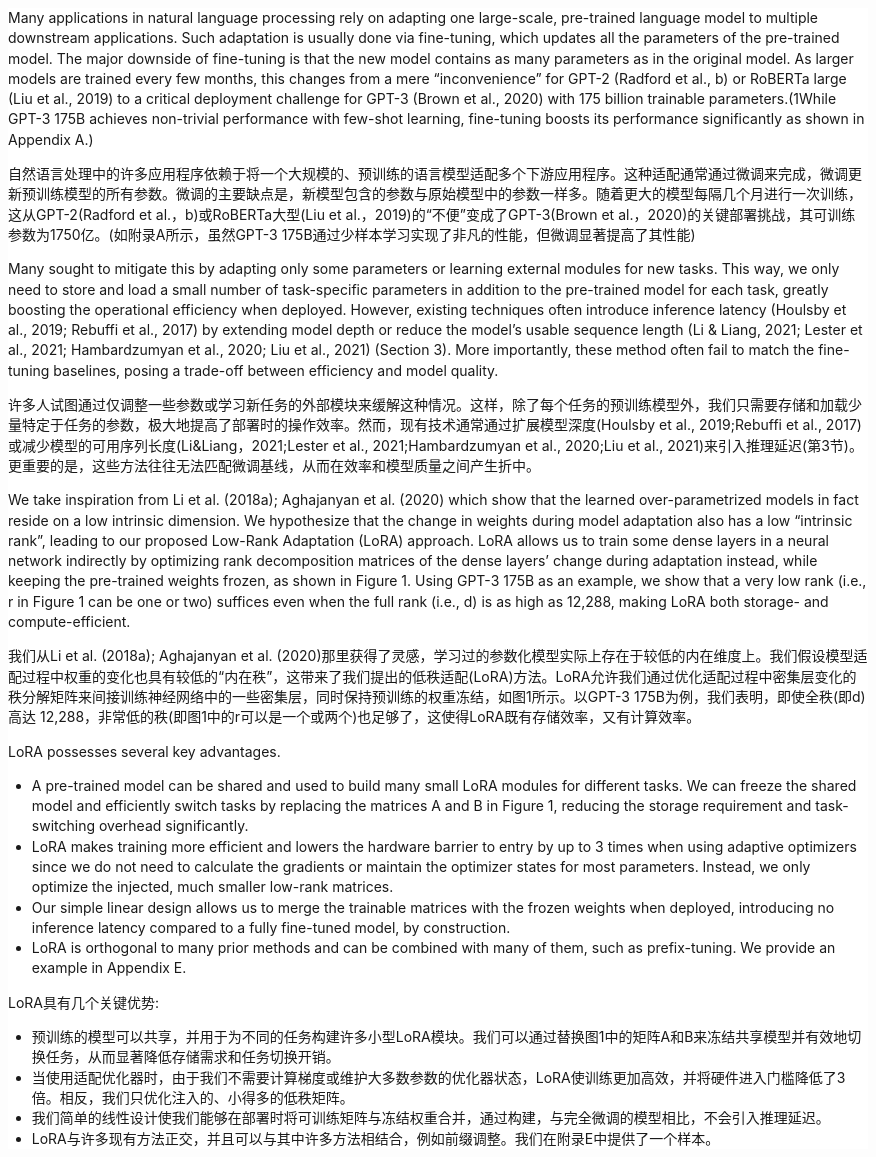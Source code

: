 Many applications in natural language processing rely on adapting one large-scale, pre-trained language model to multiple downstream applications. Such adaptation is usually done via fine-tuning, which updates all the parameters of the pre-trained model. The major downside of fine-tuning is that the new model contains as many parameters as in the original model. As larger models are trained every few months, this changes from a mere “inconvenience” for GPT-2 (Radford et al., b) or RoBERTa large (Liu et al., 2019) to a critical deployment challenge for GPT-3 (Brown et al., 2020) with 175 billion trainable parameters.(1While GPT-3 175B achieves non-trivial performance with few-shot learning, fine-tuning boosts its performance significantly as shown in Appendix A.)

自然语言处理中的许多应用程序依赖于将一个大规模的、预训练的语言模型适配多个下游应用程序。这种适配通常通过微调来完成，微调更新预训练模型的所有参数。微调的主要缺点是，新模型包含的参数与原始模型中的参数一样多。随着更大的模型每隔几个月进行一次训练，这从GPT-2(Radford et al.，b)或RoBERTa大型(Liu et al.，2019)的“不便”变成了GPT-3(Brown et al.，2020)的关键部署挑战，其可训练参数为1750亿。(如附录A所示，虽然GPT-3 175B通过少样本学习实现了非凡的性能，但微调显著提高了其性能)

Many sought to mitigate this by adapting only some parameters or learning external modules for new tasks. This way, we only need to store and load a small number of task-specific parameters in addition to the pre-trained model for each task, greatly boosting the operational efficiency when deployed. However, existing techniques often introduce inference latency (Houlsby et al., 2019; Rebuffi et al., 2017) by extending model depth or reduce the model’s usable sequence length (Li & Liang, 2021; Lester et al., 2021; Hambardzumyan et al., 2020; Liu et al., 2021) (Section 3). More importantly, these method often fail to match the fine-tuning baselines, posing a trade-off between efficiency and model quality.

许多人试图通过仅调整一些参数或学习新任务的外部模块来缓解这种情况。这样，除了每个任务的预训练模型外，我们只需要存储和加载少量特定于任务的参数，极大地提高了部署时的操作效率。然而，现有技术通常通过扩展模型深度(Houlsby et al., 2019;Rebuffi et al., 2017)或减少模型的可用序列长度(Li&Liang，2021;Lester et al., 2021;Hambardzumyan et al., 2020;Liu et al., 2021)来引入推理延迟(第3节)。更重要的是，这些方法往往无法匹配微调基线，从而在效率和模型质量之间产生折中。

We take inspiration from Li et al. (2018a); Aghajanyan et al. (2020) which show that the learned over-parametrized models in fact reside on a low intrinsic dimension. We hypothesize that the change in weights during model adaptation also has a low “intrinsic rank”, leading to our proposed Low-Rank Adaptation (LoRA) approach. LoRA allows us to train some dense layers in a neural network indirectly by optimizing rank decomposition matrices of the dense layers’ change during adaptation instead, while keeping the pre-trained weights frozen, as shown in Figure 1. Using GPT-3 175B as an example, we show that a very low rank (i.e., r in Figure 1 can be one or two) suffices even when the full rank (i.e., d) is as high as 12,288, making LoRA both storage- and compute-efficient.

我们从Li et al. (2018a); Aghajanyan et al. (2020)那里获得了灵感，学习过的参数化模型实际上存在于较低的内在维度上。我们假设模型适配过程中权重的变化也具有较低的“内在秩”，这带来了我们提出的低秩适配(LoRA)方法。LoRA允许我们通过优化适配过程中密集层变化的秩分解矩阵来间接训练神经网络中的一些密集层，同时保持预训练的权重冻结，如图1所示。以GPT-3 175B为例，我们表明，即使全秩(即d)高达 12,288，非常低的秩(即图1中的r可以是一个或两个)也足够了，这使得LoRA既有存储效率，又有计算效率。

LoRA possesses several key advantages.
* A pre-trained model can be shared and used to build many small LoRA modules for different tasks. We can freeze the shared model and efficiently switch tasks by replacing the matrices A and B in Figure 1, reducing the storage requirement and task-switching overhead significantly.
* LoRA makes training more efficient and lowers the hardware barrier to entry by up to 3 times when using adaptive optimizers since we do not need to calculate the gradients or maintain the optimizer states for most parameters. Instead, we only optimize the injected, much smaller low-rank matrices.
* Our simple linear design allows us to merge the trainable matrices with the frozen weights when deployed, introducing no inference latency compared to a fully fine-tuned model, by construction.
* LoRA is orthogonal to many prior methods and can be combined with many of them, such as prefix-tuning. We provide an example in Appendix E.

LoRA具有几个关键优势:
* 预训练的模型可以共享，并用于为不同的任务构建许多小型LoRA模块。我们可以通过替换图1中的矩阵A和B来冻结共享模型并有效地切换任务，从而显著降低存储需求和任务切换开销。
* 当使用适配优化器时，由于我们不需要计算梯度或维护大多数参数的优化器状态，LoRA使训练更加高效，并将硬件进入门槛降低了3倍。相反，我们只优化注入的、小得多的低秩矩阵。
* 我们简单的线性设计使我们能够在部署时将可训练矩阵与冻结权重合并，通过构建，与完全微调的模型相比，不会引入推理延迟。
* LoRA与许多现有方法正交，并且可以与其中许多方法相结合，例如前缀调整。我们在附录E中提供了一个样本。
